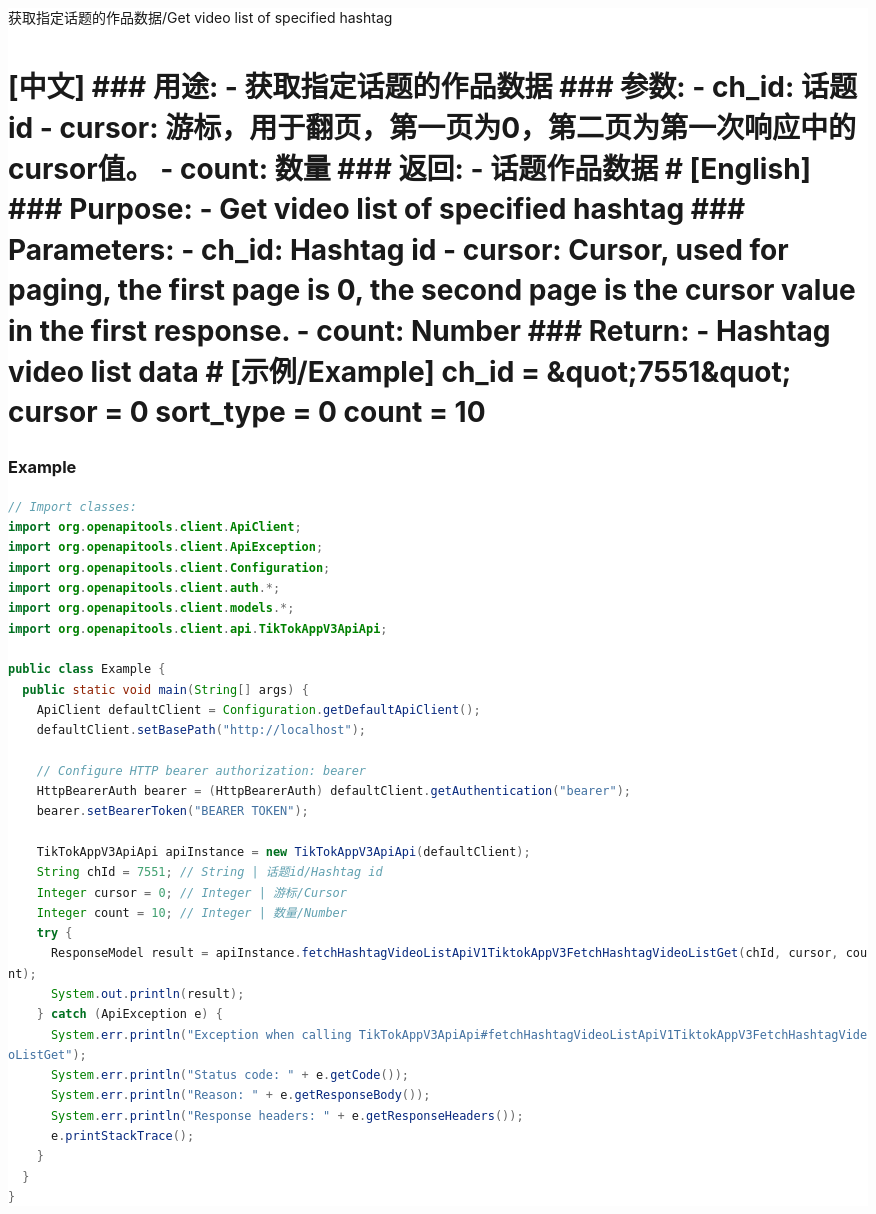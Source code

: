 获取指定话题的作品数据/Get video list of specified hashtag

# [中文] ### 用途: - 获取指定话题的作品数据 ### 参数: - ch_id: 话题id - cursor: 游标，用于翻页，第一页为0，第二页为第一次响应中的cursor值。 - count: 数量 ### 返回: - 话题作品数据  # [English] ### Purpose: - Get video list of specified hashtag ### Parameters: - ch_id: Hashtag id - cursor: Cursor, used for paging, the first page is 0, the second page is the cursor value in the first response. - count: Number ### Return: - Hashtag video list data  # [示例/Example] ch_id &#x3D; \&quot;7551\&quot; cursor &#x3D; 0 sort_type &#x3D; 0 count &#x3D; 10

### Example
```java
// Import classes:
import org.openapitools.client.ApiClient;
import org.openapitools.client.ApiException;
import org.openapitools.client.Configuration;
import org.openapitools.client.auth.*;
import org.openapitools.client.models.*;
import org.openapitools.client.api.TikTokAppV3ApiApi;

public class Example {
  public static void main(String[] args) {
    ApiClient defaultClient = Configuration.getDefaultApiClient();
    defaultClient.setBasePath("http://localhost");
    
    // Configure HTTP bearer authorization: bearer
    HttpBearerAuth bearer = (HttpBearerAuth) defaultClient.getAuthentication("bearer");
    bearer.setBearerToken("BEARER TOKEN");

    TikTokAppV3ApiApi apiInstance = new TikTokAppV3ApiApi(defaultClient);
    String chId = 7551; // String | 话题id/Hashtag id
    Integer cursor = 0; // Integer | 游标/Cursor
    Integer count = 10; // Integer | 数量/Number
    try {
      ResponseModel result = apiInstance.fetchHashtagVideoListApiV1TiktokAppV3FetchHashtagVideoListGet(chId, cursor, count);
      System.out.println(result);
    } catch (ApiException e) {
      System.err.println("Exception when calling TikTokAppV3ApiApi#fetchHashtagVideoListApiV1TiktokAppV3FetchHashtagVideoListGet");
      System.err.println("Status code: " + e.getCode());
      System.err.println("Reason: " + e.getResponseBody());
      System.err.println("Response headers: " + e.getResponseHeaders());
      e.printStackTrace();
    }
  }
}
```
